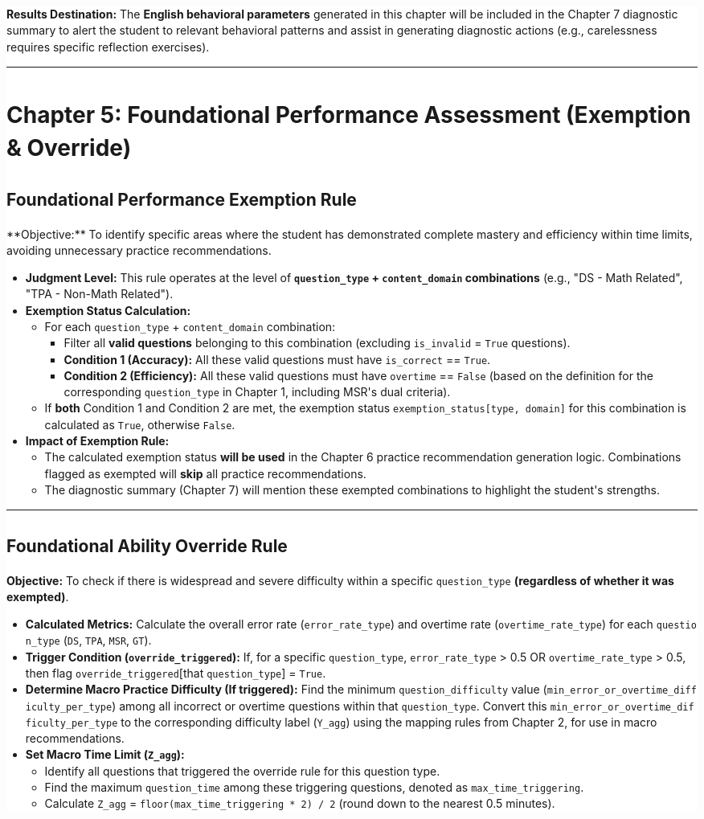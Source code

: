 **Results Destination:** The **English behavioral parameters** generated in this chapter will be included in the Chapter 7 diagnostic summary to alert the student to relevant behavioral patterns and assist in generating diagnostic actions (e.g., carelessness requires specific reflection exercises).

</aside>

---

# **Chapter 5: Foundational Performance Assessment (Exemption & Override)**

## Foundational Performance Exemption Rule

<aside>
**Objective:** To identify specific areas where the student has demonstrated complete mastery and efficiency within time limits, avoiding unnecessary practice recommendations.
</aside>

- **Judgment Level:** This rule operates at the level of **`question_type` + `content_domain` combinations** (e.g., "DS - Math Related", "TPA - Non-Math Related").
- **Exemption Status Calculation:**
    - For each `question_type` + `content_domain` combination:
        - Filter all **valid questions** belonging to this combination (excluding `is_invalid` = `True` questions).
        - **Condition 1 (Accuracy):** All these valid questions must have `is_correct` == `True`.
        - **Condition 2 (Efficiency):** All these valid questions must have `overtime` == `False` (based on the definition for the corresponding `question_type` in Chapter 1, including MSR's dual criteria).
    - If **both** Condition 1 and Condition 2 are met, the exemption status `exemption_status[type, domain]` for this combination is calculated as `True`, otherwise `False`.
- **Impact of Exemption Rule:**
    - The calculated exemption status **will be used** in the Chapter 6 practice recommendation generation logic. Combinations flagged as exempted will **skip** all practice recommendations.
    - The diagnostic summary (Chapter 7) will mention these exempted combinations to highlight the student's strengths.

---

## Foundational Ability Override Rule

<aside>

**Objective:** To check if there is widespread and severe difficulty within a specific `question_type` **(regardless of whether it was exempted)**.

</aside>

- **Calculated Metrics:** Calculate the overall error rate (`error_rate_type`) and overtime rate (`overtime_rate_type`) for each `question_type` (`DS`, `TPA`, `MSR`, `GT`).
- **Trigger Condition (`override_triggered`):** If, for a specific `question_type`, `error_rate_type` > 0.5 OR `overtime_rate_type` > 0.5, then flag `override_triggered`[that `question_type`] = `True`.
- **Determine Macro Practice Difficulty (If triggered):** Find the minimum `question_difficulty` value (`min_error_or_overtime_difficulty_per_type`) among all incorrect or overtime questions within that `question_type`. Convert this `min_error_or_overtime_difficulty_per_type` to the corresponding difficulty label (`Y_agg`) using the mapping rules from Chapter 2, for use in macro recommendations.
- **Set Macro Time Limit (`Z_agg`):**
    - Identify all questions that triggered the override rule for this question type.
    - Find the maximum `question_time` among these triggering questions, denoted as `max_time_triggering`.
    - Calculate `Z_agg` = `floor(max_time_triggering * 2) / 2` (round down to the nearest 0.5 minutes).
